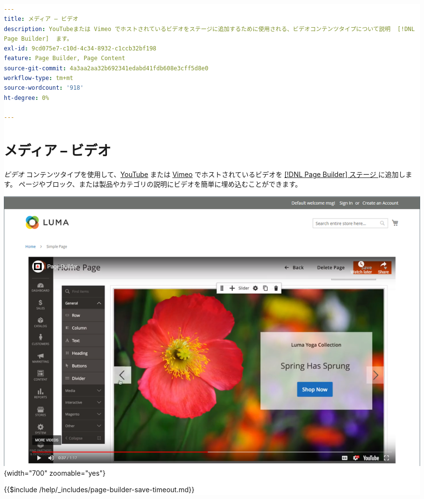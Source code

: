 ```yaml
---
title: メディア – ビデオ
description: YouTubeまたは Vimeo でホストされているビデオをステージに追加するために使用される、ビデオコンテンツタイプについて説明  [!DNL Page Builder]  ます。
exl-id: 9cd075e7-c10d-4c34-8932-c1ccb32bf198
feature: Page Builder, Page Content
source-git-commit: 4a3aa2aa32b692341edabd41fdb608e3cff5d8e0
workflow-type: tm+mt
source-wordcount: '918'
ht-degree: 0%

---
```


# メディア – ビデオ

_ビデオ_ コンテンツタイプを使用して、[YouTube][1] または [Vimeo][2] でホストされているビデオを [[!DNL Page Builder]  ステージ &#x200B;](workspace.md#stage) に追加します。 ページやブロック、または製品やカテゴリの説明にビデオを簡単に埋め込むことができます。

![&#x200B; ストアフロントのホームページに関するビデオ &#x200B;](./assets/pb-storefront-video.png){width="700" zoomable="yes"}

{{$include /help/_includes/page-builder-save-timeout.md}}


[1]: https://www.youtube.com/
[2]: https://vimeo.com/